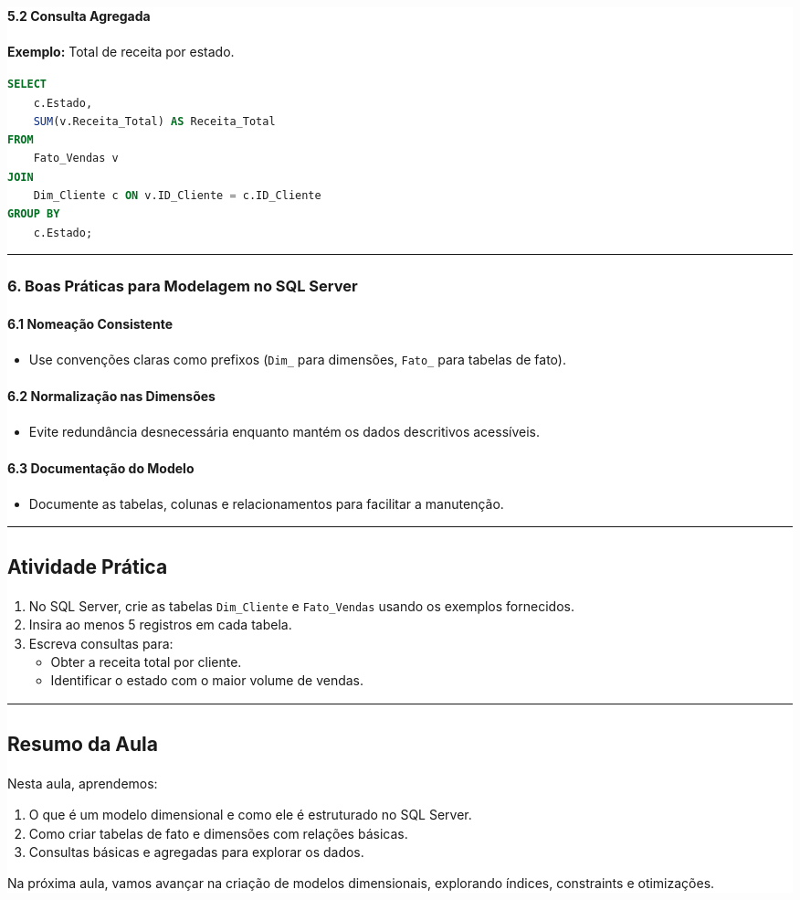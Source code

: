 #### **5.2 Consulta Agregada**
**Exemplo:** Total de receita por estado.
```sql
SELECT
    c.Estado,
    SUM(v.Receita_Total) AS Receita_Total
FROM
    Fato_Vendas v
JOIN
    Dim_Cliente c ON v.ID_Cliente = c.ID_Cliente
GROUP BY
    c.Estado;
```

---

### **6. Boas Práticas para Modelagem no SQL Server**

#### **6.1 Nomeação Consistente**
- Use convenções claras como prefixos (`Dim_` para dimensões, `Fato_` para tabelas de fato).

#### **6.2 Normalização nas Dimensões**
- Evite redundância desnecessária enquanto mantém os dados descritivos acessíveis.

#### **6.3 Documentação do Modelo**
- Documente as tabelas, colunas e relacionamentos para facilitar a manutenção.

---

## **Atividade Prática**

1. No SQL Server, crie as tabelas `Dim_Cliente` e `Fato_Vendas` usando os exemplos fornecidos.
2. Insira ao menos 5 registros em cada tabela.
3. Escreva consultas para:
   - Obter a receita total por cliente.
   - Identificar o estado com o maior volume de vendas.

---

## **Resumo da Aula**

Nesta aula, aprendemos:
1. O que é um modelo dimensional e como ele é estruturado no SQL Server.
2. Como criar tabelas de fato e dimensões com relações básicas.
3. Consultas básicas e agregadas para explorar os dados.

Na próxima aula, vamos avançar na criação de modelos dimensionais, explorando índices, constraints e otimizações.





